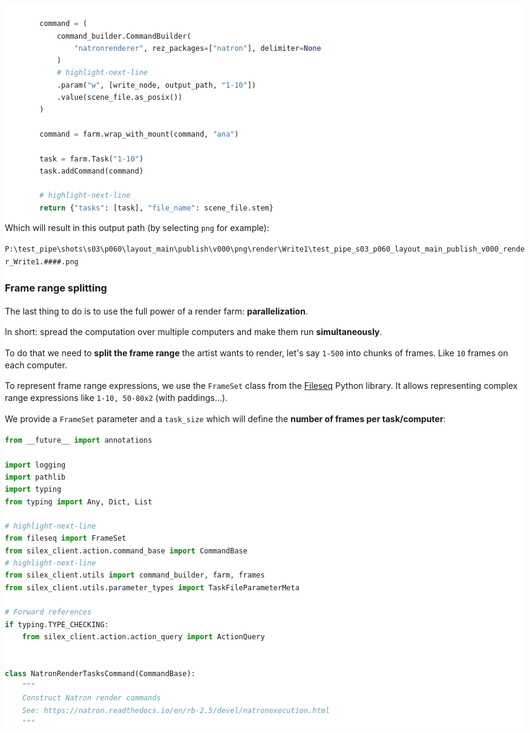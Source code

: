 ```python title="silex_client/commands/farm/natron_render_tasks.py"

        command = (
            command_builder.CommandBuilder(
                "natronrenderer", rez_packages=["natron"], delimiter=None
            )
            # highlight-next-line
            .param("w", [write_node, output_path, "1-10"])
            .value(scene_file.as_posix())
        )

        command = farm.wrap_with_mount(command, "ana")

        task = farm.Task("1-10")
        task.addCommand(command)

        # highlight-next-line
        return {"tasks": [task], "file_name": scene_file.stem}
```

Which will result in this output path (by selecting `png` for example):

```
P:\test_pipe\shots\s03\p060\layout_main\publish\v000\png\render\Write1\test_pipe_s03_p060_layout_main_publish_v000_render_Write1.####.png
```

### Frame range splitting

The last thing to do is to use the full power of a render farm: **parallelization**.

In short: spread the computation over multiple computers and make them run **simultaneously**.

To do that we need to **split the frame range** the artist wants to render, let's say `1-500` into chunks of frames. Like `10` frames on each computer.

To represent frame range expressions, we use the `FrameSet` class from the [Fileseq](https://github.com/justinfx/fileseq/) Python library. It allows representing complex range expressions like `1-10, 50-80x2` (with paddings...).

We provide a `FrameSet` parameter and a `task_size` which will define the **number of frames per task/computer**:

```python title="silex_client/commands/farm/natron_render_tasks.py"
from __future__ import annotations

import logging
import pathlib
import typing
from typing import Any, Dict, List

# highlight-next-line
from fileseq import FrameSet
from silex_client.action.command_base import CommandBase
# highlight-next-line
from silex_client.utils import command_builder, farm, frames
from silex_client.utils.parameter_types import TaskFileParameterMeta

# Forward references
if typing.TYPE_CHECKING:
    from silex_client.action.action_query import ActionQuery


class NatronRenderTasksCommand(CommandBase):
    """
    Construct Natron render commands
    See: https://natron.readthedocs.io/en/rb-2.5/devel/natronexecution.html
    """
```